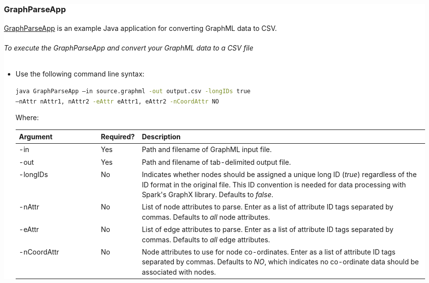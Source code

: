 ### GraphParseApp ###

[GraphParseApp](https://github.com/unchartedsoftware/aperture-tiles/blob/master/tile-generation/src/main/java/com/oculusinfo/tilegen/graph/util/GraphParseApp.java) is an example Java application for converting GraphML data to CSV. 

<h6 class="procedure">To execute the GraphParseApp and convert your GraphML data to a CSV file</h6>

- Use the following command line syntax:

	```bash
	java GraphParseApp –in source.graphml -out output.csv -longIDs true 
	–nAttr nAttr1, nAttr2 -eAttr eAttr1, eAttr2 -nCoordAttr NO
	```

	Where:

	<div class="props">
		<nav>
			<table class="summaryTable" width="100%">
				<thead>
					<th scope="col" width="20%">Argument</th>
					<th scope="col" width="10%">Required?</th>
					<th scope="col" width="70%">Description</th>
				</thead>
				<tbody>
					<tr>
						<td class="property">-in</td>
						<td class="description">Yes</td>
						<td class="description">Path and filename of GraphML input file.</td>
					</tr>
					<tr>
						<td class="property">-out</td>
						<td class="description">Yes</td>
						<td class="description">Path and filename of tab-delimited output file.</td>
					</tr>
					<tr>
						<td class="property">-longIDs</td>
						<td class="description">No</td>
						<td class="description">Indicates whether nodes should be assigned a unique long ID (<em>true</em>) regardless of the ID format in the original file. This ID convention is needed for data processing with Spark's GraphX library. Defaults to <em>false</em>.</td>
					</tr>
					<tr>
						<td class="property">-nAttr</td>
						<td class="description">No</td>
						<td class="description">List of node attributes to parse. Enter as a list of attribute ID tags separated by commas. Defaults to <em>all</em> node attributes.</td>
					</tr>
					<tr>
						<td class="property">-eAttr</td>
						<td class="description">No</td>
						<td class="description">List of edge attributes to parse. Enter as a list of attribute ID tags separated by commas. Defaults to <em>all</em> edge attributes.</td>
					</tr>
					<tr>
						<td class="property">-nCoordAttr</td>
						<td class="description">No</td>
						<td class="description">Node attributes to use for node co-ordinates. Enter as a list of attribute ID tags separated by commas. Defaults to <em>NO</em>, which indicates no co-ordinate data should be associated with nodes.</td>
					</tr>
				</tbody>
			</table>
		</nav>
	</div>